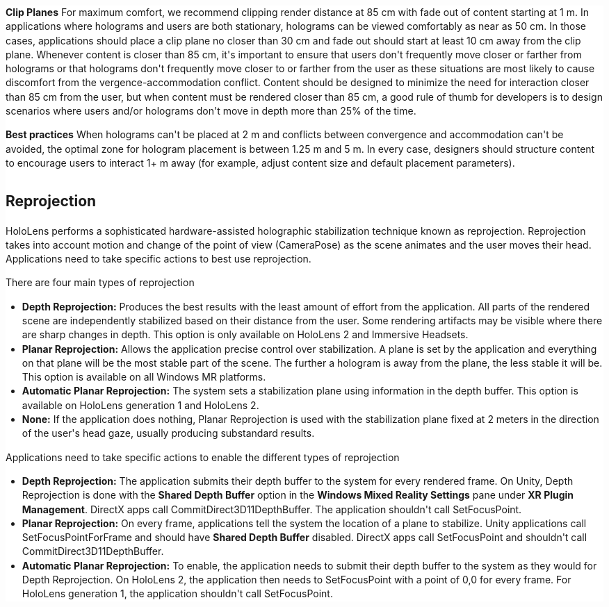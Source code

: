 **Clip Planes**
 For maximum comfort, we recommend clipping render distance at 85 cm with fade out of content starting at 1 m. In applications where holograms and users are both stationary, holograms can be viewed comfortably as near as 50 cm. In those cases, applications should place a clip plane no closer than 30 cm and fade out should start at least 10 cm away from the clip plane. Whenever content is closer than 85 cm, it's important to ensure that users don't frequently move closer or farther from holograms or that holograms don't frequently move closer to or farther from the user as these situations are most likely to cause discomfort from the vergence-accommodation conflict. Content should be designed to minimize the need for interaction closer than 85 cm from the user, but when content must be rendered closer than 85 cm, a good rule of thumb for developers is to design scenarios where users and/or holograms don't move in depth more than 25% of the time.

**Best practices**
 When holograms can't be placed at 2 m and conflicts between convergence and accommodation can't be avoided, the optimal zone for hologram placement is between 1.25 m and 5 m. In every case, designers should structure content to encourage users to interact 1+ m away (for example, adjust content size and default placement parameters).

## Reprojection
HoloLens performs a sophisticated hardware-assisted holographic stabilization technique known as reprojection. Reprojection takes into account motion and change of the point of view (CameraPose) as the scene animates and the user moves their head.  Applications need to take specific actions to best use reprojection.


There are four main types of reprojection
* **Depth Reprojection:**  Produces the best results with the least amount of effort from the application.  All parts of the rendered scene are independently stabilized based on their distance from the user.  Some rendering artifacts may be visible where there are sharp changes in depth.  This option is only available on HoloLens 2 and Immersive Headsets.
* **Planar Reprojection:**  Allows the application precise control over stabilization.  A plane is set by the application and everything on that plane will be the most stable part of the scene.  The further a hologram is away from the plane, the less stable it will be.  This option is available on all Windows MR platforms.
* **Automatic Planar Reprojection:**  The system sets a stabilization plane using information in the depth buffer.  This option is available on HoloLens generation 1 and HoloLens 2.
* **None:** If the application does nothing, Planar Reprojection is used with the stabilization plane fixed at 2 meters in the direction of the user's head gaze, usually producing substandard results.

Applications need to take specific actions to enable the different types of reprojection
* **Depth Reprojection:** The application submits their depth buffer to the system for every rendered frame.  On Unity, Depth Reprojection is done with the **Shared Depth Buffer** option in the **Windows Mixed Reality Settings** pane under **XR Plugin Management**.  DirectX apps call CommitDirect3D11DepthBuffer.  The application shouldn't call SetFocusPoint.
* **Planar Reprojection:** On every frame, applications tell the system the location of a plane to stabilize.  Unity applications call SetFocusPointForFrame and should have **Shared Depth Buffer** disabled.  DirectX apps call SetFocusPoint and shouldn't call CommitDirect3D11DepthBuffer.
* **Automatic Planar Reprojection:** To enable, the application needs to submit their depth buffer to the system as they would for Depth Reprojection.  On HoloLens 2, the application then needs to SetFocusPoint with a point of 0,0 for every frame.  For HoloLens generation 1, the application shouldn't call SetFocusPoint.
